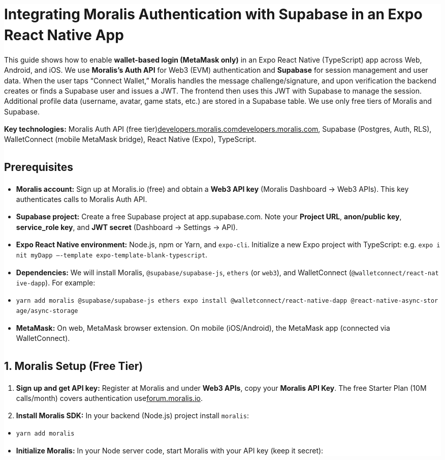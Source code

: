 ﻿

# Integrating Moralis Authentication with Supabase in an Expo React Native App

This guide shows how to enable **wallet-based login (MetaMask only)** in an Expo React Native (TypeScript) app across Web, Android, and iOS. We use **Moralis’s Auth API** for Web3 (EVM) authentication and **Supabase** for session management and user data. When the user taps “Connect Wallet,” Moralis handles the message challenge/signature, and upon verification the backend creates or finds a Supabase user and issues a JWT. The frontend then uses this JWT with Supabase to manage the session. Additional profile data (username, avatar, game stats, etc.) are stored in a Supabase table. We use only free tiers of Moralis and Supabase.

**Key technologies:** Moralis Auth API (free tier)[developers.moralis.com](https://developers.moralis.com/supabase-authentication-how-to-authenticate-users-on-supabase/#:~:text=Request%20message%3A)[developers.moralis.com](https://developers.moralis.com/supabase-authentication-how-to-authenticate-users-on-supabase/#:~:text=The%20Web3%20authentication%20flow%20is,and%20adds%20it%20to%20Supabase), Supabase (Postgres, Auth, RLS), WalletConnect (mobile MetaMask bridge), React Native (Expo), TypeScript.

## Prerequisites

-   **Moralis account:** Sign up at Moralis.io (free) and obtain a **Web3 API key** (Moralis Dashboard → Web3 APIs). This key authenticates calls to Moralis Auth API.
    
-   **Supabase project:** Create a free Supabase project at app.supabase.com. Note your **Project URL**, **anon/public key**, **service_role key**, and **JWT secret** (Dashboard → Settings → API).
    
-   **Expo React Native environment:** Node.js, npm or Yarn, and `expo-cli`. Initialize a new Expo project with TypeScript: e.g. `expo init myDapp –-template expo-template-blank-typescript`.
    
-   **Dependencies:** We will install Moralis, `@supabase/supabase-js`, `ethers` (or `web3`), and WalletConnect (`@walletconnect/react-native-dapp`). For example:
    

-   `yarn add moralis @supabase/supabase-js ethers
    expo install @walletconnect/react-native-dapp @react-native-async-storage/async-storage` 
    
-   **MetaMask:** On web, MetaMask browser extension. On mobile (iOS/Android), the MetaMask app (connected via WalletConnect).
    

## 1. Moralis Setup (Free Tier)

1.  **Sign up and get API key:** Register at Moralis and under **Web3 APIs**, copy your **Moralis API Key**. The free Starter Plan (10M calls/month) covers authentication use[forum.moralis.io](https://forum.moralis.io/t/free-and-pro-tier-limits/8932#:~:text=Free%20and%20pro%20tier%20limits,both%20node%20and%20API%20calls).
    
2.  **Install Moralis SDK:** In your backend (Node.js) project install `moralis`:
    

-   `yarn add moralis` 
    
-   **Initialize Moralis:** In your Node server code, start Moralis with your API key (keep it secret):
    